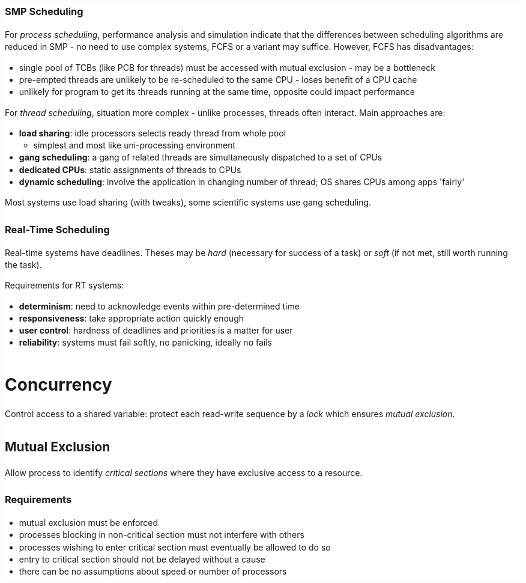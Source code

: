 ### SMP Scheduling

For _process scheduling_, performance analysis and simulation indicate that the differences between scheduling algorithms are reduced in SMP - no need to use complex systems, FCFS or a variant may suffice. However, FCFS has disadvantages:

 - single pool of TCBs (like PCB for threads) must be accessed with mutual exclusion - may be a bottleneck
 - pre-empted threads are unlikely to be re-scheduled to the same CPU - loses benefit of a CPU cache
 - unlikely for program to get its threads running at the same time, opposite could impact performance

For _thread scheduling_, situation more complex - unlike processes, threads often interact. Main approaches are:

 - __load sharing__: idle processors selects ready thread from whole pool
     + simplest and most like uni-processing environment
 - __gang scheduling__: a gang of related threads are simultaneously dispatched to a set of CPUs
 - __dedicated CPUs__: static assignments of threads to CPUs
 - __dynamic scheduling__: involve the application in changing number of thread; OS shares CPUs among apps 'fairly'

Most systems use load sharing (with tweaks), some scientific systems use gang scheduling.

### Real-Time Scheduling

Real-time systems have deadlines. Theses may be _hard_ (necessary for success of a task) or _soft_ (if not met, still worth running the task).

Requirements for RT systems:

 - __determinism__: need to acknowledge events within pre-determined time
 - __responsiveness__: take appropriate action quickly enough
 - __user control__: hardness of deadlines and priorities is a matter for user
 - __reliability__: systems must fail softly, no panicking, ideally no fails

# Concurrency

Control access to a shared variable: protect each read-write sequence by a _lock_ which ensures _mutual exclusion_.

## Mutual Exclusion

Allow process to identify _critical sections_ where they have exclusive access to a resource.

### Requirements

 - mutual exclusion must be enforced
 - processes blocking in non-critical section must not interfere with others
 - processes wishing to enter critical section must eventually be allowed to do so
 - entry to critical section should not be delayed without a cause
 - there can be no assumptions about speed or number of processors
